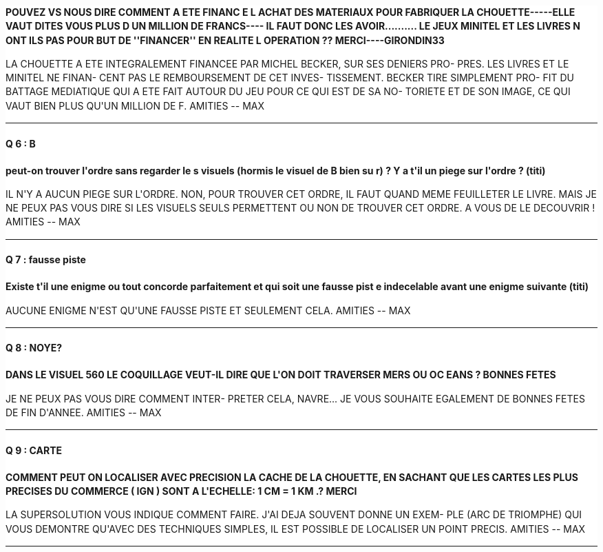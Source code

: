 **POUVEZ VS NOUS DIRE COMMENT A ETE FINANC E L ACHAT DES
 MATERIAUX POUR FABRIQUER   LA CHOUETTE-----ELLE VAUT DITES VOUS
PLUS D UN MILLION DE FRANCS---- IL FAUT DONC LES AVOIR.......... LE JEUX
 MINITEL ET LES LIVRES N ONT ILS  PAS POUR BUT DE ''FINANCER'' EN
REALITE   L OPERATION ?? MERCI----GIRONDIN33**

LA CHOUETTE A ETE INTEGRALEMENT FINANCEE PAR MICHEL
BECKER, SUR SES DENIERS PRO- PRES. LES LIVRES ET LE MINITEL NE FINAN-
CENT PAS LE REMBOURSEMENT DE CET INVES- TISSEMENT. BECKER TIRE
SIMPLEMENT PRO- FIT DU BATTAGE MEDIATIQUE QUI A ETE FAIT AUTOUR DU JEU
POUR CE QUI EST DE SA NO- TORIETE ET DE SON IMAGE, CE QUI VAUT
BIEN PLUS QU'UN MILLION DE F. AMITIES -- MAX

---

#### Q 6 : B

**peut-on trouver l'ordre sans regarder le s visuels
(hormis le visuel de B bien su r) ? Y a t'il un piege sur l'ordre ?
(titi)**

IL N'Y A AUCUN PIEGE SUR L'ORDRE. NON, POUR TROUVER
CET ORDRE, IL FAUT QUAND MEME FEUILLETER LE LIVRE. MAIS JE NE  PEUX PAS
VOUS DIRE SI LES VISUELS SEULS PERMETTENT OU NON DE TROUVER CET ORDRE. A
 VOUS DE LE DECOUVRIR ! AMITIES -- MAX

---

#### Q 7 : fausse piste

**Existe t'il une enigme ou tout concorde  parfaitement
et qui soit une fausse pist e indecelable avant une enigme suivante
(titi)**

AUCUNE ENIGME N'EST QU'UNE FAUSSE PISTE ET SEULEMENT CELA. AMITIES -- MAX

---

#### Q 8 : NOYE?

**DANS LE VISUEL 560 LE COQUILLAGE VEUT-IL  DIRE QUE L'ON DOIT TRAVERSER MERS OU OC EANS ? BONNES FETES**

JE NE PEUX PAS VOUS DIRE COMMENT INTER- PRETER CELA,
NAVRE... JE VOUS SOUHAITE EGALEMENT DE BONNES FETES DE FIN D'ANNEE.
AMITIES -- MAX

---

#### Q 9 : CARTE

**COMMENT PEUT ON LOCALISER AVEC PRECISION  LA CACHE DE
LA CHOUETTE, EN SACHANT QUE LES CARTES LES PLUS PRECISES DU COMMERCE (
IGN ) SONT A L'ECHELLE:     1 CM = 1 KM .?  MERCI**

LA SUPERSOLUTION VOUS INDIQUE COMMENT FAIRE. J'AI DEJA
 SOUVENT DONNE UN EXEM- PLE (ARC DE TRIOMPHE) QUI VOUS DEMONTRE QU'AVEC
DES TECHNIQUES SIMPLES, IL EST POSSIBLE DE LOCALISER UN POINT PRECIS.
AMITIES -- MAX

---